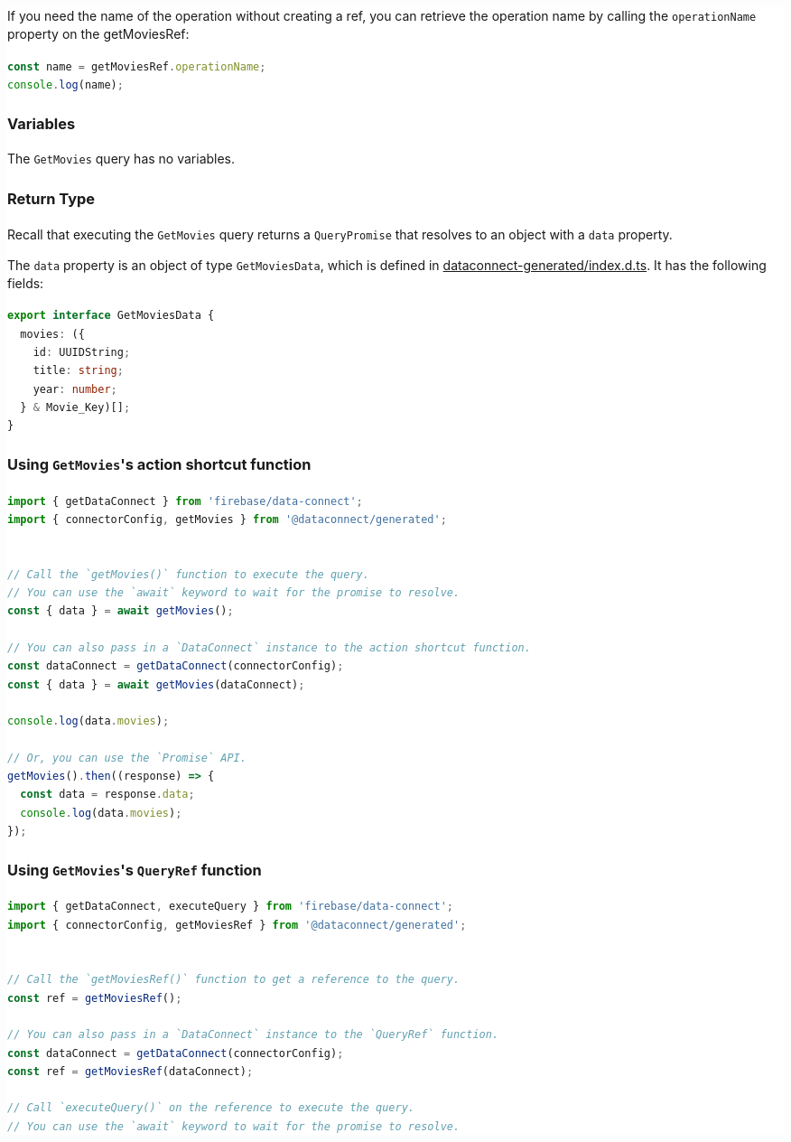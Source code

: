 If you need the name of the operation without creating a ref, you can retrieve the operation name by calling the `operationName` property on the getMoviesRef:
```typescript
const name = getMoviesRef.operationName;
console.log(name);
```

### Variables
The `GetMovies` query has no variables.
### Return Type
Recall that executing the `GetMovies` query returns a `QueryPromise` that resolves to an object with a `data` property.

The `data` property is an object of type `GetMoviesData`, which is defined in [dataconnect-generated/index.d.ts](./index.d.ts). It has the following fields:
```typescript
export interface GetMoviesData {
  movies: ({
    id: UUIDString;
    title: string;
    year: number;
  } & Movie_Key)[];
}
```
### Using `GetMovies`'s action shortcut function

```typescript
import { getDataConnect } from 'firebase/data-connect';
import { connectorConfig, getMovies } from '@dataconnect/generated';


// Call the `getMovies()` function to execute the query.
// You can use the `await` keyword to wait for the promise to resolve.
const { data } = await getMovies();

// You can also pass in a `DataConnect` instance to the action shortcut function.
const dataConnect = getDataConnect(connectorConfig);
const { data } = await getMovies(dataConnect);

console.log(data.movies);

// Or, you can use the `Promise` API.
getMovies().then((response) => {
  const data = response.data;
  console.log(data.movies);
});
```

### Using `GetMovies`'s `QueryRef` function

```typescript
import { getDataConnect, executeQuery } from 'firebase/data-connect';
import { connectorConfig, getMoviesRef } from '@dataconnect/generated';


// Call the `getMoviesRef()` function to get a reference to the query.
const ref = getMoviesRef();

// You can also pass in a `DataConnect` instance to the `QueryRef` function.
const dataConnect = getDataConnect(connectorConfig);
const ref = getMoviesRef(dataConnect);

// Call `executeQuery()` on the reference to execute the query.
// You can use the `await` keyword to wait for the promise to resolve.
```